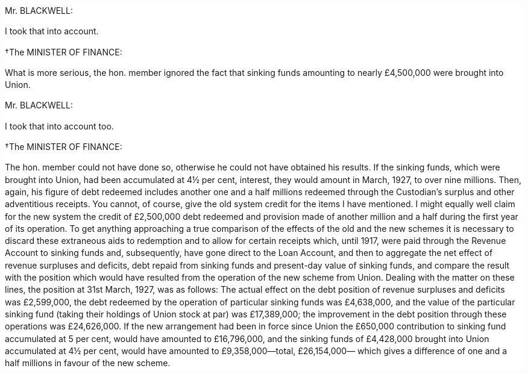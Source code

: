 </speech>

<speech by="#blackwell">

<from>Mr. <person refersTo="hansard_za">BLACKWELL</person>:</from>

<p>I took that into account.</p>

</speech>

<speech by="#minister_of_finance">

<from>&#x2020;The <person refersTo="hansard_za">MINISTER OF FINANCE</person>:</from>

<p>What is more serious, the hon. member ignored the fact that sinking funds amounting to nearly &#x00A3;4,500,000 were brought into Union.</p>

</speech>

<speech by="#blackwell">

<from>Mr. <person refersTo="hansard_za">BLACKWELL</person>:</from>

<p>I took that into account too.</p>

</speech>

<speech by="#minister_of_finance">

<from>&#x2020;The <person refersTo="hansard_za">MINISTER OF FINANCE</person>:</from>

<p>The hon. member could not have done so, otherwise he could not have obtained his results. If the sinking funds, which were brought into Union, had been accumulated at 4&#x00BD; per cent, interest, they would amount in March, 1927, to over nine millions. Then, again, his figure of debt redeemed includes another one and a half millions redeemed through the Custodian&#x2019;s surplus and other adventitious receipts. You cannot, of course, give the old system credit for the items I have mentioned. I might equally well claim for the new system the credit of &#x00A3;2,500,000 debt redeemed and provision made of another million and a half during the first year of its operation. To get anything approaching a true comparison of the effects of the old and the new schemes it is necessary to discard these extraneous aids to redemption and to allow for certain receipts which, until 1917, were paid through the Revenue Account to sinking funds and, subsequently, have gone direct to the Loan Account, and then to aggregate the net effect of revenue surpluses and deficits, debt repaid from sinking funds and present-day value of sinking funds, and compare the result with the position which would have resulted from the operation of the new scheme from Union. Dealing with the matter on these lines, the position at 31st March, 1927, was as follows: The actual effect on the debt position of revenue surpluses and deficits was &#x00A3;2,599,000, the debt redeemed by the operation of particular sinking funds was &#x00A3;4,638,000, and the value of the particular <span class="col_3255-3256" refersTo="page_0222"/>sinking fund (taking their holdings of Union stock at par) was &#x00A3;17,389,000; the improvement in the debt position through these operations was &#x00A3;24,626,000. If the new arrangement had been in force since Union the &#x00A3;650,000 contribution to sinking fund accumulated at 5 per cent, would have amounted to &#x00A3;16,796,000, and the sinking funds of &#x00A3;4,428,000 brought into Union accumulated at 4&#x00BD; per cent, would have amounted to &#x00A3;9,358,000&#x2014;total, &#x00A3;26,154,000&#x2014; which gives a difference of one and a half millions in favour of the new scheme.</p>

</speech>

<speech by="#blackwell">
